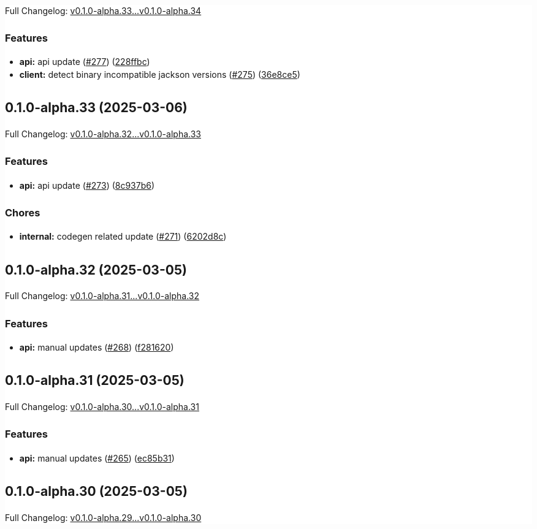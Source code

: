 Full Changelog: [v0.1.0-alpha.33...v0.1.0-alpha.34](https://github.com/orbcorp/orb-kotlin/compare/v0.1.0-alpha.33...v0.1.0-alpha.34)

### Features

* **api:** api update ([#277](https://github.com/orbcorp/orb-kotlin/issues/277)) ([228ffbc](https://github.com/orbcorp/orb-kotlin/commit/228ffbc2e145d4243767a4db346bf104b761b029))
* **client:** detect binary incompatible jackson versions ([#275](https://github.com/orbcorp/orb-kotlin/issues/275)) ([36e8ce5](https://github.com/orbcorp/orb-kotlin/commit/36e8ce5b6efece8b917b8ec453f1624f233baafc))

## 0.1.0-alpha.33 (2025-03-06)

Full Changelog: [v0.1.0-alpha.32...v0.1.0-alpha.33](https://github.com/orbcorp/orb-kotlin/compare/v0.1.0-alpha.32...v0.1.0-alpha.33)

### Features

* **api:** api update ([#273](https://github.com/orbcorp/orb-kotlin/issues/273)) ([8c937b6](https://github.com/orbcorp/orb-kotlin/commit/8c937b6a6523990fb8137a55b93a0026c0f6320b))


### Chores

* **internal:** codegen related update ([#271](https://github.com/orbcorp/orb-kotlin/issues/271)) ([6202d8c](https://github.com/orbcorp/orb-kotlin/commit/6202d8cf2b401c8a92601fb5b403599552074717))

## 0.1.0-alpha.32 (2025-03-05)

Full Changelog: [v0.1.0-alpha.31...v0.1.0-alpha.32](https://github.com/orbcorp/orb-kotlin/compare/v0.1.0-alpha.31...v0.1.0-alpha.32)

### Features

* **api:** manual updates ([#268](https://github.com/orbcorp/orb-kotlin/issues/268)) ([f281620](https://github.com/orbcorp/orb-kotlin/commit/f281620c9d15713b2dbd13be7a7376c4a3812b9c))

## 0.1.0-alpha.31 (2025-03-05)

Full Changelog: [v0.1.0-alpha.30...v0.1.0-alpha.31](https://github.com/orbcorp/orb-kotlin/compare/v0.1.0-alpha.30...v0.1.0-alpha.31)

### Features

* **api:** manual updates ([#265](https://github.com/orbcorp/orb-kotlin/issues/265)) ([ec85b31](https://github.com/orbcorp/orb-kotlin/commit/ec85b316e132d01914f7a3da8acdb9c289e9cb2f))

## 0.1.0-alpha.30 (2025-03-05)

Full Changelog: [v0.1.0-alpha.29...v0.1.0-alpha.30](https://github.com/orbcorp/orb-kotlin/compare/v0.1.0-alpha.29...v0.1.0-alpha.30)

